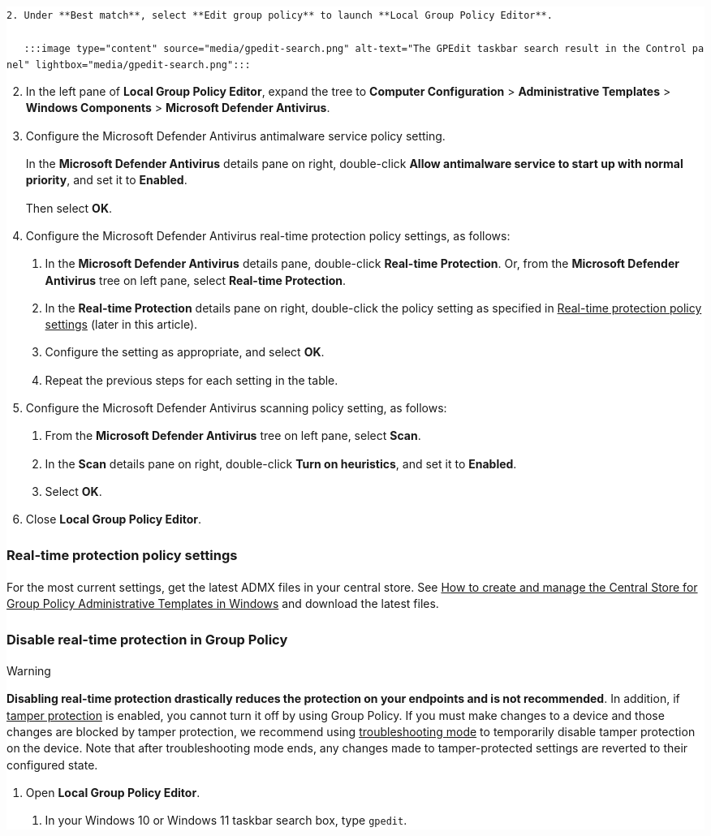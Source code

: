     2. Under **Best match**, select **Edit group policy** to launch **Local Group Policy Editor**.
    
       :::image type="content" source="media/gpedit-search.png" alt-text="The GPEdit taskbar search result in the Control panel" lightbox="media/gpedit-search.png":::

2. In the left pane of **Local Group Policy Editor**, expand the tree to **Computer Configuration** \> **Administrative Templates** \> **Windows Components** \> **Microsoft Defender Antivirus**.

3. Configure the Microsoft Defender Antivirus antimalware service policy setting.

   In the **Microsoft Defender Antivirus** details pane on right, double-click **Allow antimalware service to start up with normal priority**, and set it to **Enabled**.

   Then select **OK**.

4. Configure the Microsoft Defender Antivirus real-time protection policy settings, as follows:

    1. In the **Microsoft Defender Antivirus** details pane, double-click **Real-time Protection**. Or, from the **Microsoft Defender Antivirus** tree on left pane, select **Real-time Protection**.

    2. In the **Real-time Protection** details pane on right, double-click the policy setting as specified in [Real-time protection policy settings](#real-time-protection-policy-settings) (later in this article).

    3. Configure the setting as appropriate, and select **OK**.

    4. Repeat the previous steps for each setting in the table.

5. Configure the Microsoft Defender Antivirus scanning policy setting, as follows:

    1. From the **Microsoft Defender Antivirus** tree on left pane, select **Scan**.
    
   2. In the **Scan** details pane on right, double-click **Turn on heuristics**, and set it to **Enabled**. 

   3. Select **OK**.

6. Close **Local Group Policy Editor**.

### Real-time protection policy settings

For the most current settings, get the latest ADMX files in your central store. See [How to create and manage the Central Store for Group Policy Administrative Templates in Windows](/troubleshoot/windows-client/group-policy/create-and-manage-central-store) and download the latest files. 

### Disable real-time protection in Group Policy

> [!WARNING]
> **Disabling real-time protection drastically reduces the protection on your endpoints and is not recommended**. In addition, if [tamper protection](prevent-changes-to-security-settings-with-tamper-protection.md) is enabled, you cannot turn it off by using Group Policy. If you must make changes to a device and those changes are blocked by tamper protection, we recommend using [troubleshooting mode](enable-troubleshooting-mode.md) to temporarily disable tamper protection on the device. Note that after troubleshooting mode ends, any changes made to tamper-protected settings are reverted to their configured state.

1. Open **Local Group Policy Editor**.

   1. In your Windows 10 or Windows 11 taskbar search box, type `gpedit`.
